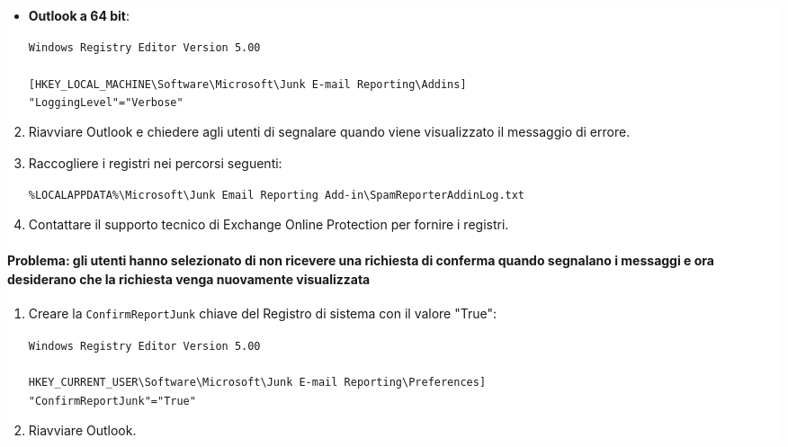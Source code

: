    - **Outlook a 64 bit**:

     ```text
     Windows Registry Editor Version 5.00

     [HKEY_LOCAL_MACHINE\Software\Microsoft\Junk E-mail Reporting\Addins]
     "LoggingLevel"="Verbose"
     ```

2. Riavviare Outlook e chiedere agli utenti di segnalare quando viene visualizzato il messaggio di errore.

3. Raccogliere i registri nei percorsi seguenti:

   `%LOCALAPPDATA%\Microsoft\Junk Email Reporting Add-in\SpamReporterAddinLog.txt`

4. Contattare il supporto tecnico di Exchange Online Protection per fornire i registri.

#### <a name="problem-users-selected-not-to-receive-a-confirmation-prompt-when-they-report-messages-and-now-they-want-the-prompt-back"></a>Problema: gli utenti hanno selezionato di non ricevere una richiesta di conferma quando segnalano i messaggi e ora desiderano che la richiesta venga nuovamente visualizzata

1. Creare la `ConfirmReportJunk` chiave del Registro di sistema con il valore "True":

   ```text
   Windows Registry Editor Version 5.00

   HKEY_CURRENT_USER\Software\Microsoft\Junk E-mail Reporting\Preferences]
   "ConfirmReportJunk"="True"
   ```

2. Riavviare Outlook.